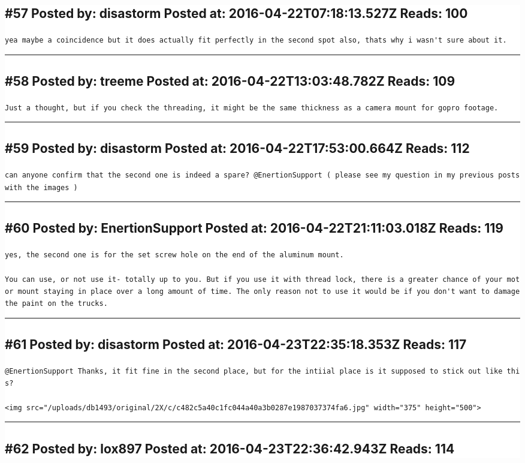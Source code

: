 ## \#57 Posted by: disastorm Posted at: 2016-04-22T07:18:13.527Z Reads: 100

```
yea maybe a coincidence but it does actually fit perfectly in the second spot also, thats why i wasn't sure about it.
```

---
## \#58 Posted by: treeme Posted at: 2016-04-22T13:03:48.782Z Reads: 109

```
Just a thought, but if you check the threading, it might be the same thickness as a camera mount for gopro footage.
```

---
## \#59 Posted by: disastorm Posted at: 2016-04-22T17:53:00.664Z Reads: 112

```
can anyone confirm that the second one is indeed a spare? @EnertionSupport ( please see my question in my previous posts with the images )
```

---
## \#60 Posted by: EnertionSupport Posted at: 2016-04-22T21:11:03.018Z Reads: 119

```
yes, the second one is for the set screw hole on the end of the aluminum mount. 

You can use, or not use it- totally up to you. But if you use it with thread lock, there is a greater chance of your motor mount staying in place over a long amount of time. The only reason not to use it would be if you don't want to damage the paint on the trucks.
```

---
## \#61 Posted by: disastorm Posted at: 2016-04-23T22:35:18.353Z Reads: 117

```
@EnertionSupport Thanks, it fit fine in the second place, but for the intiial place is it supposed to stick out like this?

<img src="/uploads/db1493/original/2X/c/c482c5a40c1fc044a40a3b0287e1987037374fa6.jpg" width="375" height="500">
```

---
## \#62 Posted by: lox897 Posted at: 2016-04-23T22:36:42.943Z Reads: 114
